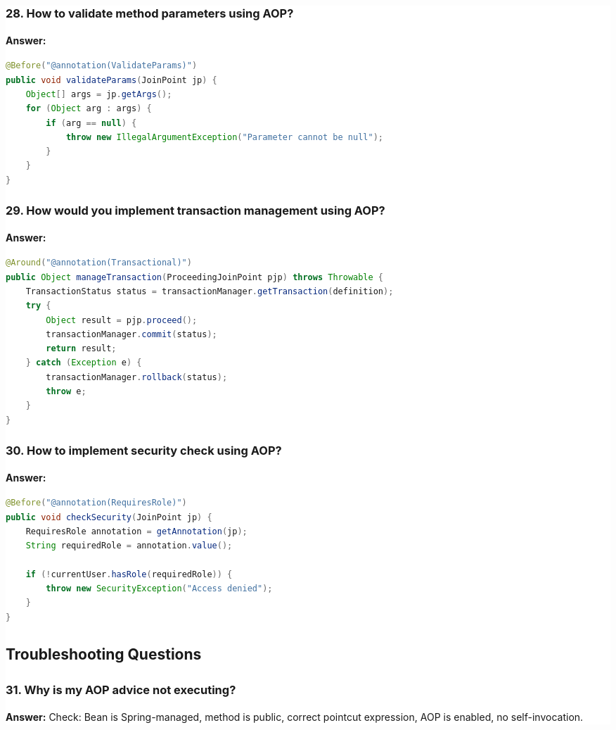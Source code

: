 ### 28. How to validate method parameters using AOP?
**Answer:**
```java
@Before("@annotation(ValidateParams)")
public void validateParams(JoinPoint jp) {
    Object[] args = jp.getArgs();
    for (Object arg : args) {
        if (arg == null) {
            throw new IllegalArgumentException("Parameter cannot be null");
        }
    }
}
```

### 29. How would you implement transaction management using AOP?
**Answer:**
```java
@Around("@annotation(Transactional)")
public Object manageTransaction(ProceedingJoinPoint pjp) throws Throwable {
    TransactionStatus status = transactionManager.getTransaction(definition);
    try {
        Object result = pjp.proceed();
        transactionManager.commit(status);
        return result;
    } catch (Exception e) {
        transactionManager.rollback(status);
        throw e;
    }
}
```

### 30. How to implement security check using AOP?
**Answer:**
```java
@Before("@annotation(RequiresRole)")
public void checkSecurity(JoinPoint jp) {
    RequiresRole annotation = getAnnotation(jp);
    String requiredRole = annotation.value();
    
    if (!currentUser.hasRole(requiredRole)) {
        throw new SecurityException("Access denied");
    }
}
```

## Troubleshooting Questions

### 31. Why is my AOP advice not executing?
**Answer:** Check: Bean is Spring-managed, method is public, correct pointcut expression, AOP is enabled, no self-invocation.
